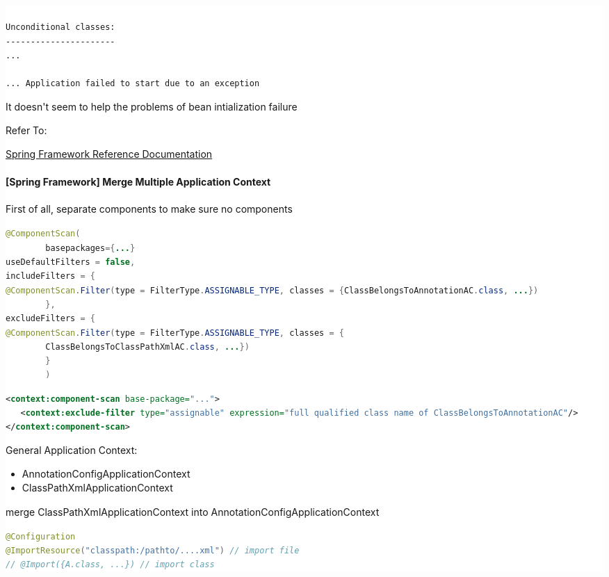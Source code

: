```shell

Unconditional classes:
----------------------
...

... Application failed to start due to an exception

```

It doesn't seem to help the problems of bean intialization failure

Refer To:

[Spring Framework Reference Documentation](https://docs.spring.io/spring-framework/docs/3.2.x/spring-framework-reference/html/index.html)

#### [Spring Framework] Merge Multiple Application Context

First of all, separate components to make sure no components

```java
@ComponentScan(
        basepackages={...}
useDefaultFilters = false,
includeFilters = {
@ComponentScan.Filter(type = FilterType.ASSIGNABLE_TYPE, classes = {ClassBelongsToAnnotationAC.class, ...})
        },
excludeFilters = {
@ComponentScan.Filter(type = FilterType.ASSIGNABLE_TYPE, classes = {
        ClassBelongsToClassPathXmlAC.class, ...})
        }
        )
```

```xml
<context:component-scan base-package="...">
   <context:exclude-filter type="assignable" expression="full qualified class name of ClassBelongsToAnnotationAC"/>
</context:component-scan>
```



General Application Context:

* AnnotationConfigApplicationContext
* ClassPathXmlApplicationContext



merge ClassPathXmlApplicationContext into AnnotationConfigApplicationContext

```java
@Configuration
@ImportResource("classpath:/pathto/....xml") // import file
// @Import({A.class, ...}) // import class
```
